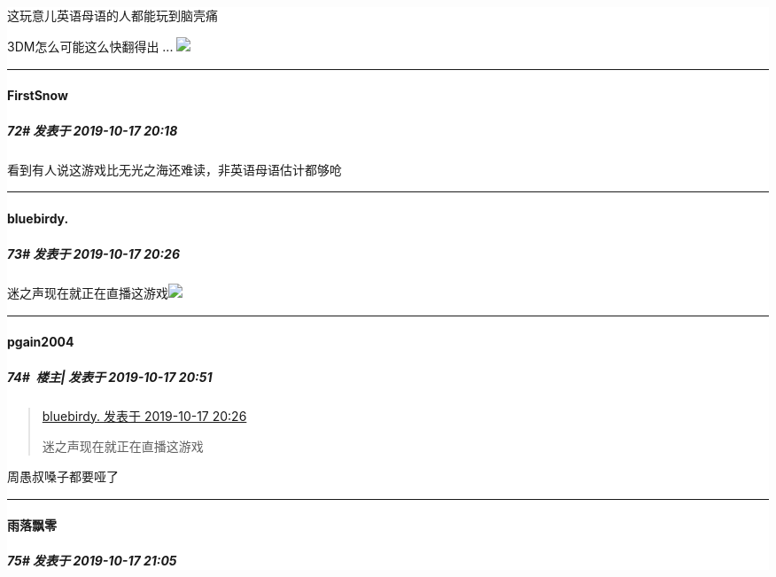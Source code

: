这玩意儿英语母语的人都能玩到脑壳痛

3DM怎么可能这么快翻得出 ...</blockquote>
<img src="https://static.saraba1st.com/image/smiley/face2017/068.png" referrerpolicy="no-referrer">







-----

####  FirstSnow  
##### 72#       发表于 2019-10-17 20:18




看到有人说这游戏比无光之海还难读，非英语母语估计都够呛







-----

####  bluebirdy.  
##### 73#       发表于 2019-10-17 20:26




迷之声现在就正在直播这游戏<img src="https://static.saraba1st.com/image/smiley/face2017/037.png" referrerpolicy="no-referrer">







-----

####  pgain2004  
##### 74#         楼主| 发表于 2019-10-17 20:51



<blockquote><a href="httphttps://bbs.saraba1st.com/2b/forum.php?mod=redirect&amp;goto=findpost&amp;pid=45236307&amp;ptid=1858008" target="_blank">bluebirdy. 发表于 2019-10-17 20:26</a>

迷之声现在就正在直播这游戏</blockquote>
周愚叔嗓子都要哑了







-----

####  雨落飘零  
##### 75#       发表于 2019-10-17 21:05
